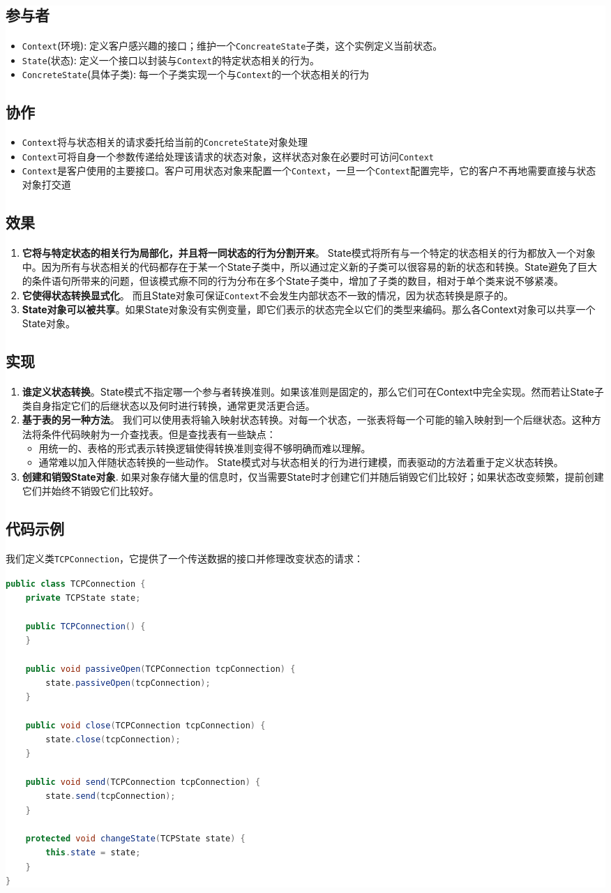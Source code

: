 ## 参与者
- `Context`(环境): 定义客户感兴趣的接口；维护一个`ConcreateState`子类，这个实例定义当前状态。
- `State`(状态): 定义一个接口以封装与`Context`的特定状态相关的行为。
- `ConcreteState`(具体子类): 每一个子类实现一个与`Context`的一个状态相关的行为

## 协作
- `Context`将与状态相关的请求委托给当前的`ConcreteState`对象处理
- `Context`可将自身一个参数传递给处理该请求的状态对象，这样状态对象在必要时可访问`Context`
- `Context`是客户使用的主要接口。客户可用状态对象来配置一个`Context`，一旦一个`Context`配置完毕，它的客户不再地需要直接与状态对象打交道

## 效果
1. **它将与特定状态的相关行为局部化，并且将一同状态的行为分割开来**。 State模式将所有与一个特定的状态相关的行为都放入一个对象中。因为所有与状态相关的代码都存在于某一个State子类中，所以通过定义新的子类可以很容易的新的状态和转换。State避免了巨大的条件语句所带来的问题，但该模式瘵不同的行为分布在多个State子类中，增加了子类的数目，相对于单个类来说不够紧凑。
2. **它使得状态转换显式化**。 而且State对象可保证`Context`不会发生内部状态不一致的情况，因为状态转换是原子的。
3. **State对象可以被共享**。如果State对象没有实例变量，即它们表示的状态完全以它们的类型来编码。那么各Context对象可以共享一个State对象。

## 实现
1. **谁定义状态转换**。State模式不指定哪一个参与者转换准则。如果该准则是固定的，那么它们可在Context中完全实现。然而若让State子类自身指定它们的后继状态以及何时进行转换，通常更灵活更合适。
2. **基于表的另一种方法**。 我们可以使用表将输入映射状态转换。对每一个状态，一张表将每一个可能的输入映射到一个后继状态。这种方法将条件代码映射为一介查找表。但是查找表有一些缺点：
    - 用统一的、表格的形式表示转换逻辑使得转换准则变得不够明确而难以理解。
    - 通常难以加入伴随状态转换的一些动作。
    State模式对与状态相关的行为进行建模，而表驱动的方法着重于定义状态转换。
3. **创建和销毁State对象**. 如果对象存储大量的信息时，仅当需要State时才创建它们并随后销毁它们比较好；如果状态改变频繁，提前创建它们并始终不销毁它们比较好。

## 代码示例
我们定义类`TCPConnection`，它提供了一个传送数据的接口并修理改变状态的请求：
```java
public class TCPConnection {
	private TCPState state;

	public TCPConnection() {
	}

	public void passiveOpen(TCPConnection tcpConnection) {
		state.passiveOpen(tcpConnection);
	}

	public void close(TCPConnection tcpConnection) {
		state.close(tcpConnection);
	}

	public void send(TCPConnection tcpConnection) {
		state.send(tcpConnection);
	}

	protected void changeState(TCPState state) {
		this.state = state;
	}
}
```
